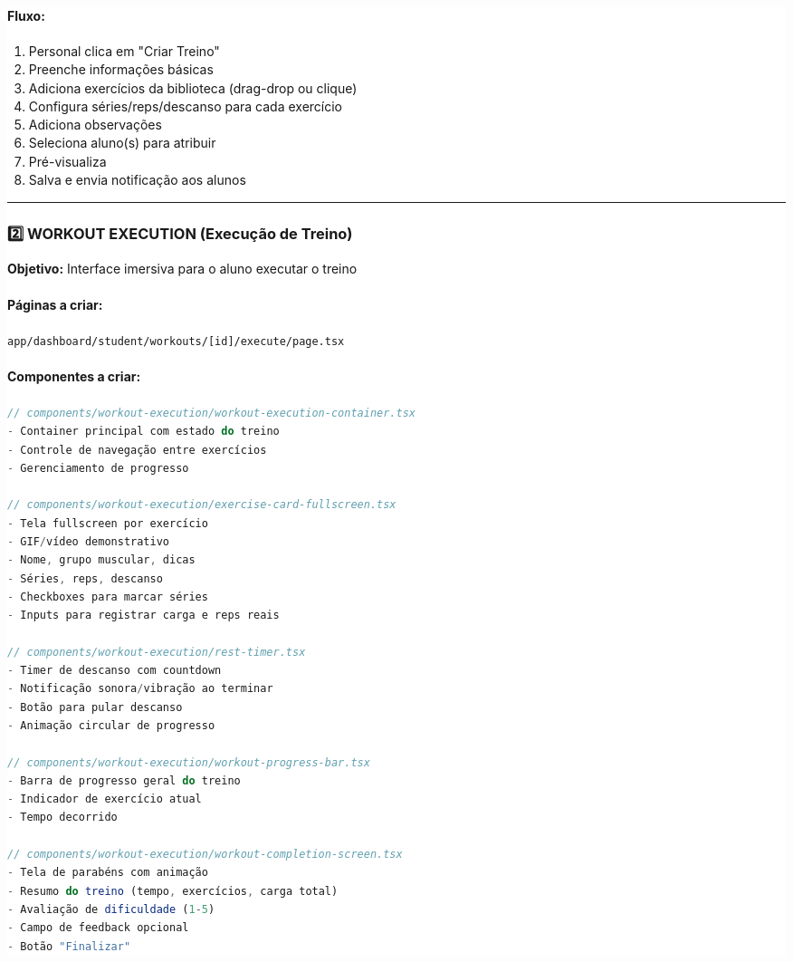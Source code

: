 #### Fluxo:
1. Personal clica em "Criar Treino"
2. Preenche informações básicas
3. Adiciona exercícios da biblioteca (drag-drop ou clique)
4. Configura séries/reps/descanso para cada exercício
5. Adiciona observações
6. Seleciona aluno(s) para atribuir
7. Pré-visualiza
8. Salva e envia notificação aos alunos

---

### 2️⃣ WORKOUT EXECUTION (Execução de Treino)

**Objetivo:** Interface imersiva para o aluno executar o treino

#### Páginas a criar:
```
app/dashboard/student/workouts/[id]/execute/page.tsx
```

#### Componentes a criar:
```typescript
// components/workout-execution/workout-execution-container.tsx
- Container principal com estado do treino
- Controle de navegação entre exercícios
- Gerenciamento de progresso

// components/workout-execution/exercise-card-fullscreen.tsx
- Tela fullscreen por exercício
- GIF/vídeo demonstrativo
- Nome, grupo muscular, dicas
- Séries, reps, descanso
- Checkboxes para marcar séries
- Inputs para registrar carga e reps reais

// components/workout-execution/rest-timer.tsx
- Timer de descanso com countdown
- Notificação sonora/vibração ao terminar
- Botão para pular descanso
- Animação circular de progresso

// components/workout-execution/workout-progress-bar.tsx
- Barra de progresso geral do treino
- Indicador de exercício atual
- Tempo decorrido

// components/workout-execution/workout-completion-screen.tsx
- Tela de parabéns com animação
- Resumo do treino (tempo, exercícios, carga total)
- Avaliação de dificuldade (1-5)
- Campo de feedback opcional
- Botão "Finalizar"
```
